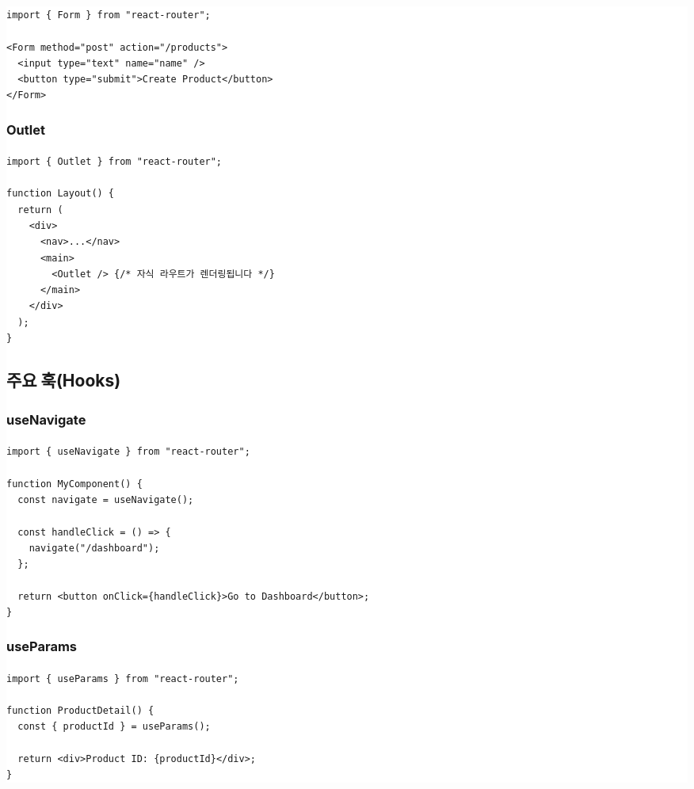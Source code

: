 ```tsx
import { Form } from "react-router";

<Form method="post" action="/products">
  <input type="text" name="name" />
  <button type="submit">Create Product</button>
</Form>
```

### Outlet

```tsx
import { Outlet } from "react-router";

function Layout() {
  return (
    <div>
      <nav>...</nav>
      <main>
        <Outlet /> {/* 자식 라우트가 렌더링됩니다 */}
      </main>
    </div>
  );
}
```

## 주요 훅(Hooks)

### useNavigate

```tsx
import { useNavigate } from "react-router";

function MyComponent() {
  const navigate = useNavigate();
  
  const handleClick = () => {
    navigate("/dashboard");
  };
  
  return <button onClick={handleClick}>Go to Dashboard</button>;
}
```

### useParams

```tsx
import { useParams } from "react-router";

function ProductDetail() {
  const { productId } = useParams();
  
  return <div>Product ID: {productId}</div>;
}
```
